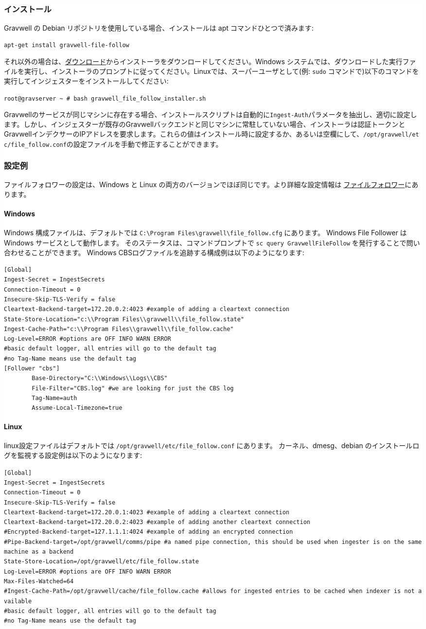 ### インストール

Gravwell の Debian リポジトリを使用している場合、インストールは apt コマンドひとつで済みます:

```
apt-get install gravwell-file-follow
```

それ以外の場合は、[ダウンロード](#!Quickstart/downloads.md)からインストーラをダウンロードしてください。Windows システムでは、ダウンロードした実行ファイルを実行し、インストーラのプロンプトに従ってください。Linuxでは、スーパーユーザとして(例: `sudo` コマンドで)以下のコマンドを実行してインジェスターをインストールしてください:

```
root@gravserver ~ # bash gravwell_file_follow_installer.sh
```

Gravwellのサービスが同じマシンに存在する場合、インストールスクリプトは自動的に`Ingest-Auth`パラメータを抽出し、適切に設定します。しかし、インジェスターが既存のGravwellバックエンドと同じマシンに常駐していない場合、インストーラは認証トークンとGravwellインデクサーのIPアドレスを要求します。これらの値はインストール時に設定するか、あるいは空欄にして、`/opt/gravwell/etc/file_follow.conf`の設定ファイルを手動で修正することができます。

### 設定例

ファイルフォロワーの設定は、Windows と Linux の両方のバージョンでほぼ同じです。より詳細な設定情報は [ファイルフォロワー](file_follow.md)にあります。

#### Windows

Windows 構成ファイルは、デフォルトでは `C:\Program Files\gravwell\file_follow.cfg` にあります。 Windows File Follower は Windows サービスとして動作します。 そのステータスは、コマンドプロンプトで `sc query GravwellFileFollow` を発行することで問い合わせることができます。 Windows CBSログファイルを追跡する構成例は以下のようになります:

```
[Global]
Ingest-Secret = IngestSecrets
Connection-Timeout = 0
Insecure-Skip-TLS-Verify = false
Cleartext-Backend-target=172.20.0.2:4023 #example of adding a cleartext connection
State-Store-Location="c:\\Program Files\\gravwell\\file_follow.state"
Ingest-Cache-Path="c:\\Program Files\\gravwell\\file_follow.cache"
Log-Level=ERROR #options are OFF INFO WARN ERROR
#basic default logger, all entries will go to the default tag
#no Tag-Name means use the default tag
[Follower "cbs"]
        Base-Directory="C:\\Windows\\Logs\\CBS"
        File-Filter="CBS.log" #we are looking for just the CBS log
        Tag-Name=auth
        Assume-Local-Timezone=true
```

#### Linux

linux設定ファイルはデフォルトでは `/opt/gravwell/etc/file_follow.conf` にあります。 カーネル、dmesg、debian のインストールログを監視する設定例は以下のようになります:

```
[Global]
Ingest-Secret = IngestSecrets
Connection-Timeout = 0
Insecure-Skip-TLS-Verify = false
Cleartext-Backend-target=172.20.0.1:4023 #example of adding a cleartext connection
Cleartext-Backend-target=172.20.0.2:4023 #example of adding another cleartext connection
#Encrypted-Backend-target=127.1.1.1:4024 #example of adding an encrypted connection
#Pipe-Backend-target=/opt/gravwell/comms/pipe #a named pipe connection, this should be used when ingester is on the same machine as a backend
State-Store-Location=/opt/gravwell/etc/file_follow.state
Log-Level=ERROR #options are OFF INFO WARN ERROR
Max-Files-Watched=64
#Ingest-Cache-Path=/opt/gravwell/cache/file_follow.cache #allows for ingested entries to be cached when indexer is not available
#basic default logger, all entries will go to the default tag
#no Tag-Name means use the default tag
```